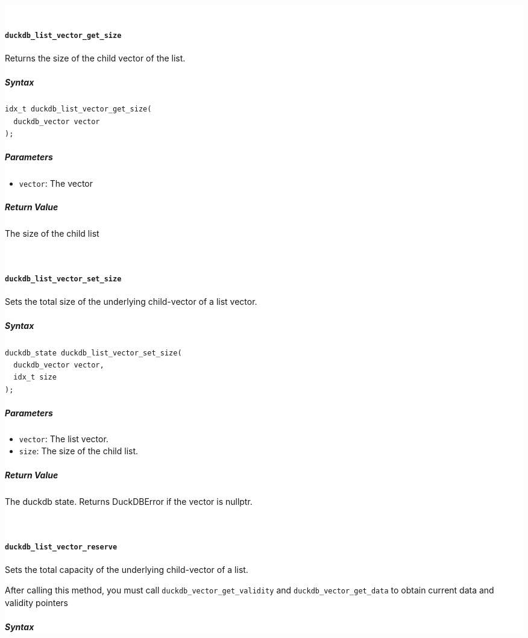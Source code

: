 <br>

#### `duckdb_list_vector_get_size`

Returns the size of the child vector of the list.

##### Syntax

<div class="language-c highlighter-rouge"><div class="highlight"><pre class="highlight"><code><span class="kt">idx_t</span> <span class="nv">duckdb_list_vector_get_size</span>(<span class="nv">
</span>  <span class="kt">duckdb_vector</span> <span class="nv">vector
</span>);
</code></pre></div></div>

##### Parameters

* `vector`: The vector

##### Return Value

The size of the child list

<br>

#### `duckdb_list_vector_set_size`

Sets the total size of the underlying child-vector of a list vector.

##### Syntax

<div class="language-c highlighter-rouge"><div class="highlight"><pre class="highlight"><code><span class="kt">duckdb_state</span> <span class="nv">duckdb_list_vector_set_size</span>(<span class="nv">
</span>  <span class="kt">duckdb_vector</span> <span class="nv">vector</span>,<span class="nv">
</span>  <span class="kt">idx_t</span> <span class="nv">size
</span>);
</code></pre></div></div>

##### Parameters

* `vector`: The list vector.
* `size`: The size of the child list.

##### Return Value

The duckdb state. Returns DuckDBError if the vector is nullptr.

<br>

#### `duckdb_list_vector_reserve`

Sets the total capacity of the underlying child-vector of a list.

After calling this method, you must call `duckdb_vector_get_validity` and `duckdb_vector_get_data` to obtain current
data and validity pointers

##### Syntax
